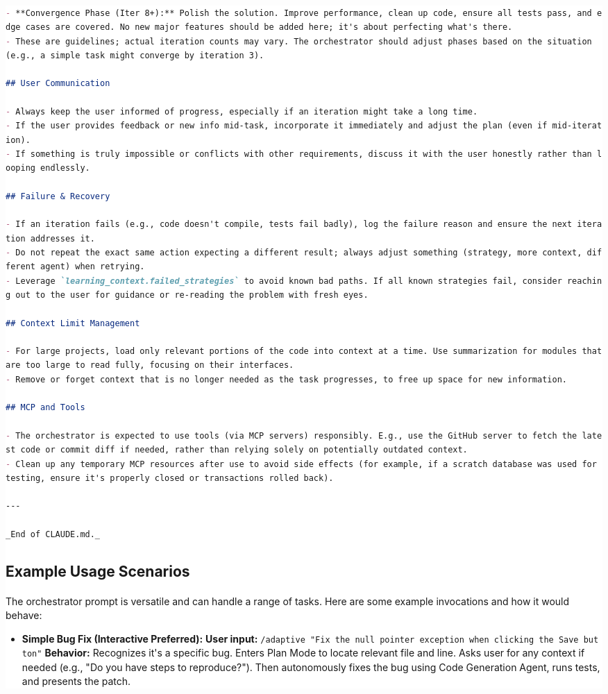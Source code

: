 ```markdown
- **Convergence Phase (Iter 8+):** Polish the solution. Improve performance, clean up code, ensure all tests pass, and edge cases are covered. No new major features should be added here; it's about perfecting what's there.
- These are guidelines; actual iteration counts may vary. The orchestrator should adjust phases based on the situation (e.g., a simple task might converge by iteration 3).

## User Communication

- Always keep the user informed of progress, especially if an iteration might take a long time.
- If the user provides feedback or new info mid-task, incorporate it immediately and adjust the plan (even if mid-iteration).
- If something is truly impossible or conflicts with other requirements, discuss it with the user honestly rather than looping endlessly.

## Failure & Recovery

- If an iteration fails (e.g., code doesn't compile, tests fail badly), log the failure reason and ensure the next iteration addresses it.
- Do not repeat the exact same action expecting a different result; always adjust something (strategy, more context, different agent) when retrying.
- Leverage `learning_context.failed_strategies` to avoid known bad paths. If all known strategies fail, consider reaching out to the user for guidance or re-reading the problem with fresh eyes.

## Context Limit Management

- For large projects, load only relevant portions of the code into context at a time. Use summarization for modules that are too large to read fully, focusing on their interfaces.
- Remove or forget context that is no longer needed as the task progresses, to free up space for new information.

## MCP and Tools

- The orchestrator is expected to use tools (via MCP servers) responsibly. E.g., use the GitHub server to fetch the latest code or commit diff if needed, rather than relying solely on potentially outdated context.
- Clean up any temporary MCP resources after use to avoid side effects (for example, if a scratch database was used for testing, ensure it's properly closed or transactions rolled back).

---

_End of CLAUDE.md._
```

## Example Usage Scenarios

The orchestrator prompt is versatile and can handle a range of tasks. Here are some example invocations and how it would behave:

- **Simple Bug Fix (Interactive Preferred):**
  **User input:** `/adaptive "Fix the null pointer exception when clicking the Save button"`
  **Behavior:** Recognizes it's a specific bug. Enters Plan Mode to locate relevant file and line. Asks user for any context if needed (e.g., "Do you have steps to reproduce?"). Then autonomously fixes the bug using Code Generation Agent, runs tests, and presents the patch.
